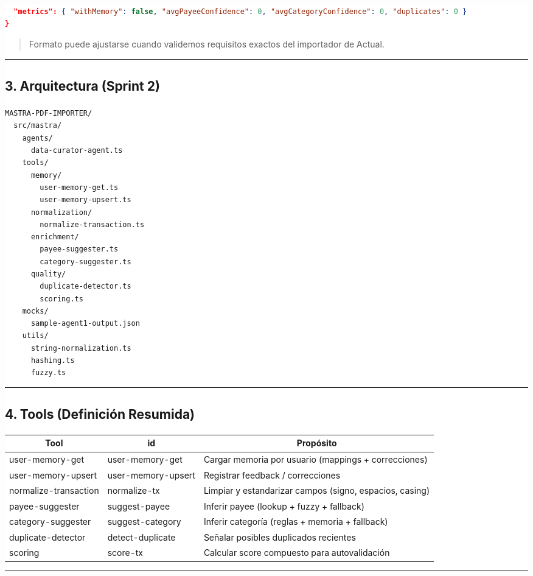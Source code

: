 ```json
  "metrics": { "withMemory": false, "avgPayeeConfidence": 0, "avgCategoryConfidence": 0, "duplicates": 0 }
}
```
> Formato puede ajustarse cuando validemos requisitos exactos del importador de Actual.

---
## 3. Arquitectura (Sprint 2)
```
MASTRA-PDF-IMPORTER/
  src/mastra/
    agents/
      data-curator-agent.ts
    tools/
      memory/
        user-memory-get.ts
        user-memory-upsert.ts
      normalization/
        normalize-transaction.ts
      enrichment/
        payee-suggester.ts
        category-suggester.ts
      quality/
        duplicate-detector.ts
        scoring.ts
    mocks/
      sample-agent1-output.json
    utils/
      string-normalization.ts
      hashing.ts
      fuzzy.ts
```

---
## 4. Tools (Definición Resumida)
| Tool | id | Propósito |
|------|----|-----------|
| user-memory-get | user-memory-get | Cargar memoria por usuario (mappings + correcciones) |
| user-memory-upsert | user-memory-upsert | Registrar feedback / correcciones |
| normalize-transaction | normalize-tx | Limpiar y estandarizar campos (signo, espacios, casing) |
| payee-suggester | suggest-payee | Inferir payee (lookup + fuzzy + fallback) |
| category-suggester | suggest-category | Inferir categoría (reglas + memoria + fallback) |
| duplicate-detector | detect-duplicate | Señalar posibles duplicados recientes |
| scoring | score-tx | Calcular score compuesto para autovalidación |

---